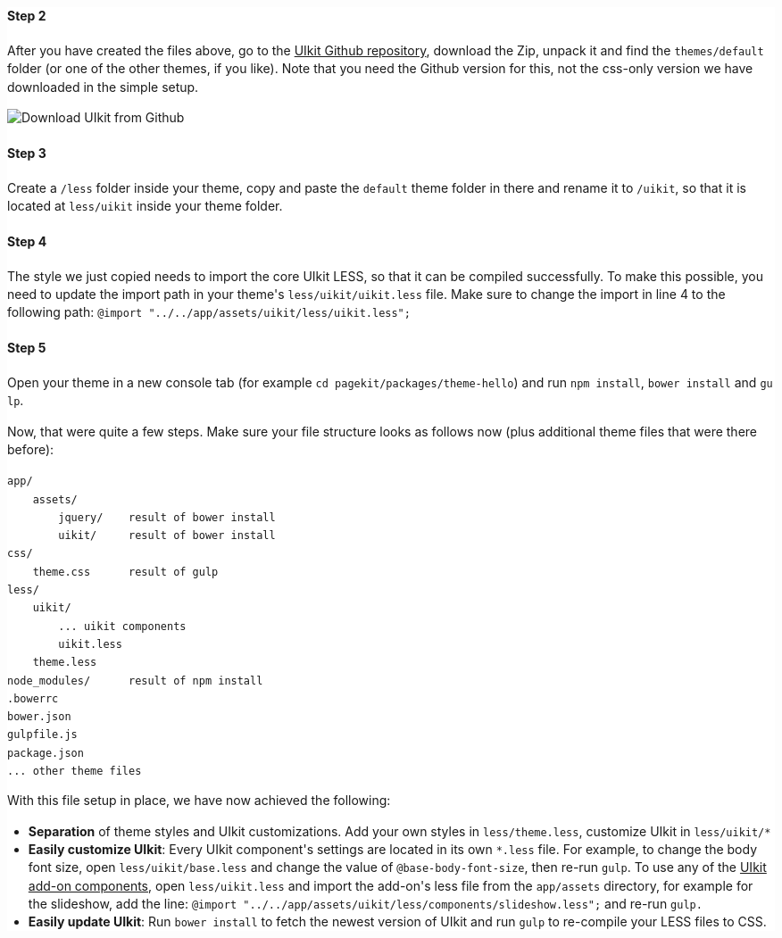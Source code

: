 #### Step 2

 After you have created the files above, go to the [UIkit Github repository](https://github.com/uikit/uikit), download the Zip, unpack it and find the `themes/default` folder (or one of the other themes, if you like). Note that you need the Github version for this, not the css-only version we have downloaded in the simple setup.

![Download UIkit from Github](assets/tutorial-theme-download-uikit.png)

#### Step 3

Create a `/less` folder inside your theme, copy and paste the `default` theme folder in there and rename it to `/uikit`, so that it is located at `less/uikit` inside your theme folder.

#### Step 4

The style we just copied needs to import the core UIkit LESS, so that it can be compiled successfully. To make this possible, you need to update the import path in your theme's `less/uikit/uikit.less` file. Make sure to change the import in line 4 to the following path: `@import "../../app/assets/uikit/less/uikit.less";`

#### Step 5

Open your theme in a new console tab (for example `cd pagekit/packages/theme-hello`) and run `npm install`, `bower install` and `gulp`.

Now, that were quite a few steps. Make sure your file structure looks as follows now (plus additional theme files that were there before):

```
app/
    assets/
        jquery/    result of bower install
        uikit/     result of bower install
css/
    theme.css      result of gulp
less/
    uikit/
        ... uikit components
    	uikit.less
    theme.less
node_modules/      result of npm install
.bowerrc
bower.json
gulpfile.js
package.json
... other theme files
```

With this file setup in place, we have now achieved the following:

- **Separation** of theme styles and UIkit customizations. Add your own styles in `less/theme.less`, customize UIkit in `less/uikit/*`
- **Easily customize UIkit**: Every UIkit component's settings are located in its own `*.less` file. For example, to change the body font size, open `less/uikit/base.less` and change the value of `@base-body-font-size`, then re-run `gulp`. To use any of the [UIkit add-on components](http://getuikit.com/docs/components.html), open `less/uikit.less` and import the add-on's less file from the `app/assets` directory, for example for the slideshow, add the line: `@import "../../app/assets/uikit/less/components/slideshow.less";` and re-run `gulp.`
- **Easily update UIkit**: Run `bower install` to fetch the newest version of UIkit and run `gulp` to re-compile your LESS files to CSS.
